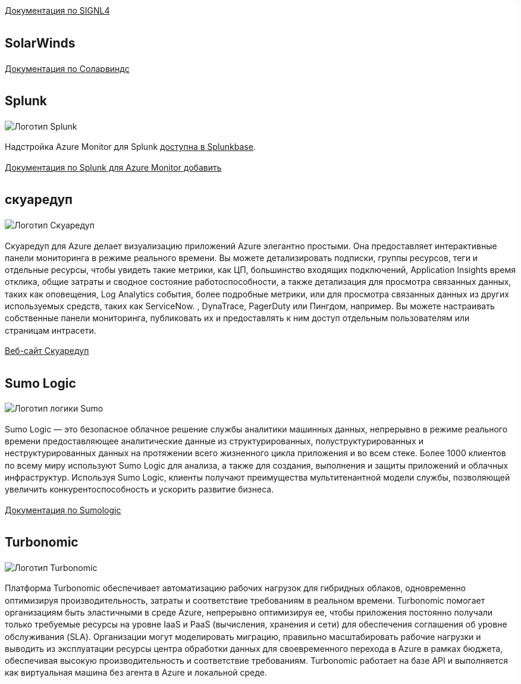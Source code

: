 [Документация по SIGNL4](https://www.signl4.com/blog/mobile-alert-notifications-azure-monitor/)

## <a name="solarwinds"></a>SolarWinds

[Документация по Соларвиндс](https://www.solarwinds.com/topics/azure-monitoring)

## <a name="splunk"></a>Splunk

![Логотип Splunk](./media/partners/splunk.png)

Надстройка Azure Monitor для Splunk [доступна в Splunkbase](https://splunkbase.splunk.com/app/3534/).

[Документация по Splunk для Azure Monitor добавить](https://github.com/Microsoft/AzureMonitorAddonForSplunk/wiki/Azure-Monitor-Addon-For-Splunk)

## <a name="squaredup"></a>скуаредуп 

![Логотип Скуаредуп](./media/partners/squaredup.png)

Скуаредуп для Azure делает визуализацию приложений Azure элегантно простыми. Она предоставляет интерактивные панели мониторинга в режиме реального времени. Вы можете детализировать подписки, группы ресурсов, теги и отдельные ресурсы, чтобы увидеть такие метрики, как ЦП, большинство входящих подключений, Application Insights время отклика, общие затраты и сводное состояние работоспособности, а также детализация для просмотра связанных данных, таких как оповещения, Log Analytics события, более подробные метрики, или для просмотра связанных данных из других используемых средств, таких как ServiceNow. , DynaTrace, PagerDuty или Пингдом, например.  Вы можете настраивать собственные панели мониторинга, публиковать их и предоставлять к ним доступ отдельным пользователям или страницам интрасети. 

[Веб-сайт Скуаредуп](https://squaredup.com/)

## <a name="sumo-logic"></a>Sumo Logic

![Логотип логики Sumo](./media/partners/SumoLogic.png)

Sumo Logic — это безопасное облачное решение службы аналитики машинных данных, непрерывно в режиме реального времени предоставляющее аналитические данные из структурированных, полуструктурированных и неструктурированных данных на протяжении всего жизненного цикла приложения и во всем стеке. Более 1000 клиентов по всему миру используют Sumo Logic для анализа, а также для создания, выполнения и защиты приложений и облачных инфраструктур. Используя Sumo Logic, клиенты получают преимущества мультитенантной модели службы, позволяющей увеличить конкурентоспособность и ускорить развитие бизнеса.

[Документация по Sumologic](https://www.sumologic.com/azure) 

## <a name="turbonomic"></a>Turbonomic

![Логотип Turbonomic](./media/partners/Turbonomic.png)

Платформа Turbonomic обеспечивает автоматизацию рабочих нагрузок для гибридных облаков, одновременно оптимизируя производительность, затраты и соответствие требованиям в реальном времени. Turbonomic помогает организациям быть эластичными в среде Azure, непрерывно оптимизируя ее, чтобы приложения постоянно получали только требуемые ресурсы на уровне IaaS и PaaS (вычисления, хранения и сети) для обеспечения соглашения об уровне обслуживания (SLA). Организации могут моделировать миграцию, правильно масштабировать рабочие нагрузки и выводить из эксплуатации ресурсы центра обработки данных для своевременного перехода в Azure в рамках бюджета, обеспечивая высокую производительность и соответствие требованиям. Turbonomic работает на базе API и выполняется как виртуальная машина без агента в Azure и локальной среде.
